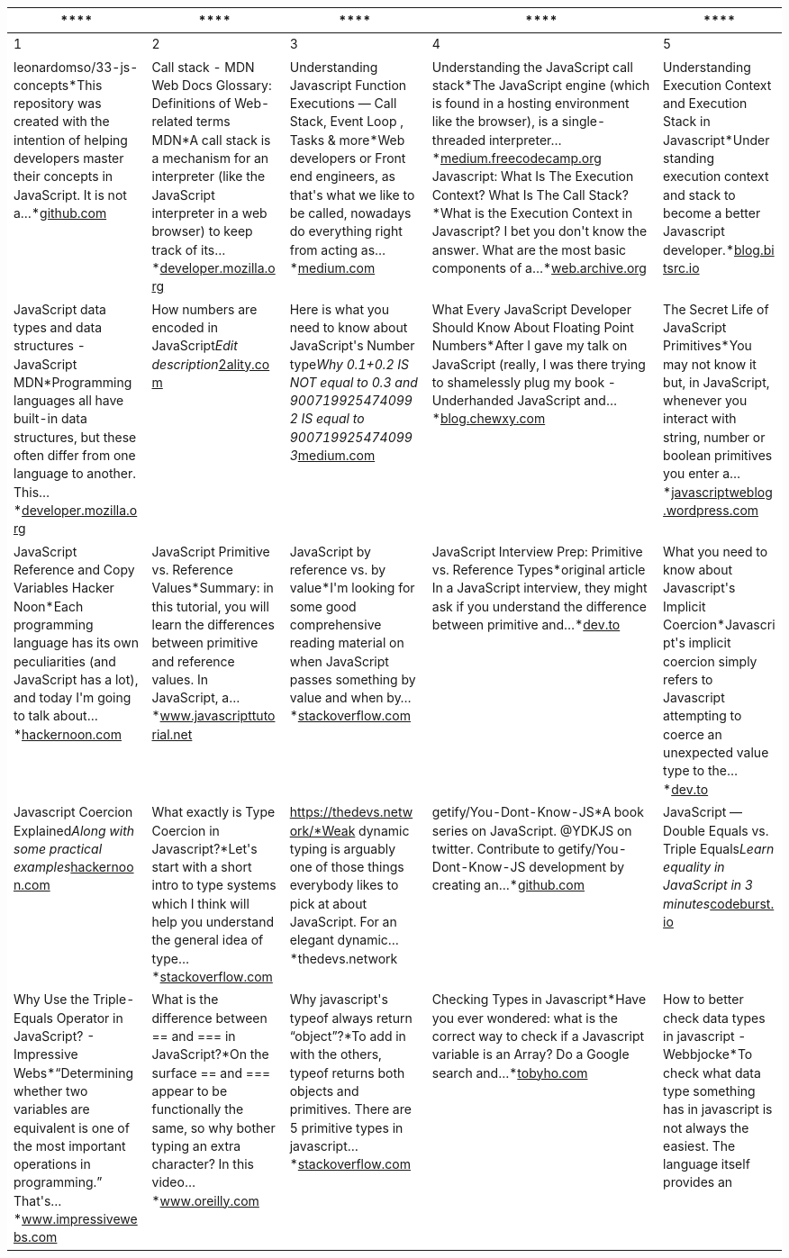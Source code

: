 <table><thead><tr class="header"><th>****</th><th>****</th><th>****</th><th>****</th><th>****</th></tr></thead><tbody><tr class="odd"><td>1</td><td>2</td><td>3</td><td>4</td><td>5</td></tr><tr class="even"><td>leonardomso/33-js-concepts*This repository was created with the intention of helping developers master their concepts in JavaScript. It is not a…*<a href="http://github.com">github.com</a></td><td>Call stack - MDN Web Docs Glossary: Definitions of Web-related terms MDN*A call stack is a mechanism for an interpreter (like the JavaScript interpreter in a web browser) to keep track of its…*<a href="http://developer.mozilla.org">developer.mozilla.org</a></td><td>Understanding Javascript Function Executions — Call Stack, Event Loop , Tasks &amp; more*Web developers or Front end engineers, as that's what we like to be called, nowadays do everything right from acting as…*<a href="http://medium.com">medium.com</a></td><td>Understanding the JavaScript call stack*The JavaScript engine (which is found in a hosting environment like the browser), is a single-threaded interpreter…*<a href="http://medium.freecodecamp.org">medium.freecodecamp.org</a> Javascript: What Is The Execution Context? What Is The Call Stack?*What is the Execution Context in Javascript? I bet you don't know the answer. What are the most basic components of a…*<a href="http://web.archive.org">web.archive.org</a></td><td>Understanding Execution Context and Execution Stack in Javascript*Understanding execution context and stack to become a better Javascript developer.*<a href="http://blog.bitsrc.io">blog.bitsrc.io</a></td></tr><tr class="odd"><td>JavaScript data types and data structures - JavaScript MDN*Programming languages all have built-in data structures, but these often differ from one language to another. This…*<a href="http://developer.mozilla.org">developer.mozilla.org</a></td><td>How numbers are encoded in JavaScript<em>Edit description</em><a href="http://2ality.com">2ality.com</a></td><td>Here is what you need to know about JavaScript's Number type<em>Why 0.1+0.2 IS NOT equal to 0.3 and 9007199254740992 IS equal to 9007199254740993</em><a href="http://medium.com">medium.com</a></td><td>What Every JavaScript Developer Should Know About Floating Point Numbers*After I gave my talk on JavaScript (really, I was there trying to shamelessly plug my book - Underhanded JavaScript and…*<a href="http://blog.chewxy.com">blog.chewxy.com</a></td><td>The Secret Life of JavaScript Primitives*You may not know it but, in JavaScript, whenever you interact with string, number or boolean primitives you enter a…*<a href="http://javascriptweblog.wordpress.com">javascriptweblog.wordpress.com</a></td></tr><tr class="even"><td>JavaScript Reference and Copy Variables Hacker Noon*Each programming language has its own peculiarities (and JavaScript has a lot), and today I'm going to talk about…*<a href="http://hackernoon.com">hackernoon.com</a></td><td>JavaScript Primitive vs. Reference Values*Summary: in this tutorial, you will learn the differences between primitive and reference values. In JavaScript, a…*<a href="http://www.javascripttutorial.net">www.javascripttutorial.net</a></td><td>JavaScript by reference vs. by value*I'm looking for some good comprehensive reading material on when JavaScript passes something by value and when by…*<a href="http://stackoverflow.com">stackoverflow.com</a></td><td>JavaScript Interview Prep: Primitive vs. Reference Types*original article In a JavaScript interview, they might ask if you understand the difference between primitive and…*<a href="http://dev.to">dev.to</a></td><td>What you need to know about Javascript's Implicit Coercion*Javascript's implicit coercion simply refers to Javascript attempting to coerce an unexpected value type to the…*<a href="http://dev.to">dev.to</a></td></tr><tr class="odd"><td>Javascript Coercion Explained<em>Along with some practical examples</em><a href="http://hackernoon.com">hackernoon.com</a></td><td>What exactly is Type Coercion in Javascript?*Let's start with a short intro to type systems which I think will help you understand the general idea of type…*<a href="http://stackoverflow.com">stackoverflow.com</a></td><td><a href="https://thedevs.network/*Weak">https://thedevs.network/*Weak</a> dynamic typing is arguably one of those things everybody likes to pick at about JavaScript. For an elegant dynamic…*thedevs.network</td><td>getify/You-Dont-Know-JS*A book series on JavaScript. @YDKJS on twitter. Contribute to getify/You-Dont-Know-JS development by creating an…*<a href="http://github.com">github.com</a></td><td>JavaScript — Double Equals vs. Triple Equals<em>Learn equality in JavaScript in 3 minutes</em><a href="http://codeburst.io">codeburst.io</a></td></tr><tr class="even"><td>Why Use the Triple-Equals Operator in JavaScript? - Impressive Webs*“Determining whether two variables are equivalent is one of the most important operations in programming.” That's…*<a href="http://www.impressivewebs.com">www.impressivewebs.com</a></td><td>What is the difference between == and === in JavaScript?*On the surface == and === appear to be functionally the same, so why bother typing an extra character? In this video…*<a href="http://www.oreilly.com">www.oreilly.com</a></td><td>Why javascript's typeof always return “object”?*To add in with the others, typeof returns both objects and primitives. There are 5 primitive types in javascript…*<a href="http://stackoverflow.com">stackoverflow.com</a></td><td>Checking Types in Javascript*Have you ever wondered: what is the correct way to check if a Javascript variable is an Array? Do a Google search and…*<a href="http://tobyho.com">tobyho.com</a></td><td>How to better check data types in javascript - Webbjocke*To check what data type something has in javascript is not always the easiest. The language itself provides an